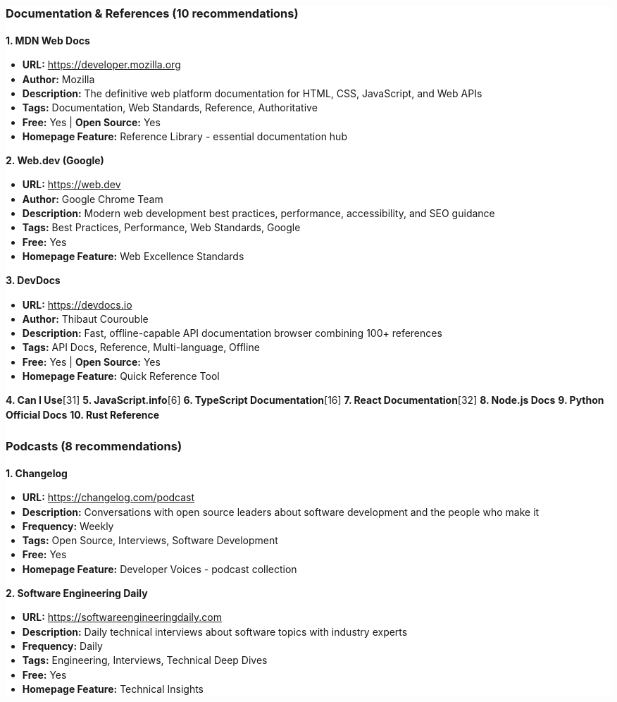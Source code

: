 ### **Documentation & References** (10 recommendations)

**1. MDN Web Docs**
- **URL:** https://developer.mozilla.org
- **Author:** Mozilla
- **Description:** The definitive web platform documentation for HTML, CSS, JavaScript, and Web APIs
- **Tags:** Documentation, Web Standards, Reference, Authoritative
- **Free:** Yes | **Open Source:** Yes
- **Homepage Feature:** Reference Library - essential documentation hub

**2. Web.dev (Google)**
- **URL:** https://web.dev
- **Author:** Google Chrome Team
- **Description:** Modern web development best practices, performance, accessibility, and SEO guidance
- **Tags:** Best Practices, Performance, Web Standards, Google
- **Free:** Yes
- **Homepage Feature:** Web Excellence Standards

**3. DevDocs**
- **URL:** https://devdocs.io
- **Author:** Thibaut Courouble
- **Description:** Fast, offline-capable API documentation browser combining 100+ references
- **Tags:** API Docs, Reference, Multi-language, Offline
- **Free:** Yes | **Open Source:** Yes
- **Homepage Feature:** Quick Reference Tool

**4. Can I Use**[31]
**5. JavaScript.info**[6]
**6. TypeScript Documentation**[16]
**7. React Documentation**[32]
**8. Node.js Docs**
**9. Python Official Docs**
**10. Rust Reference**

### **Podcasts** (8 recommendations)

**1. Changelog**
- **URL:** https://changelog.com/podcast
- **Description:** Conversations with open source leaders about software development and the people who make it
- **Frequency:** Weekly
- **Tags:** Open Source, Interviews, Software Development
- **Free:** Yes
- **Homepage Feature:** Developer Voices - podcast collection

**2. Software Engineering Daily**
- **URL:** https://softwareengineeringdaily.com
- **Description:** Daily technical interviews about software topics with industry experts
- **Frequency:** Daily
- **Tags:** Engineering, Interviews, Technical Deep Dives
- **Free:** Yes
- **Homepage Feature:** Technical Insights
